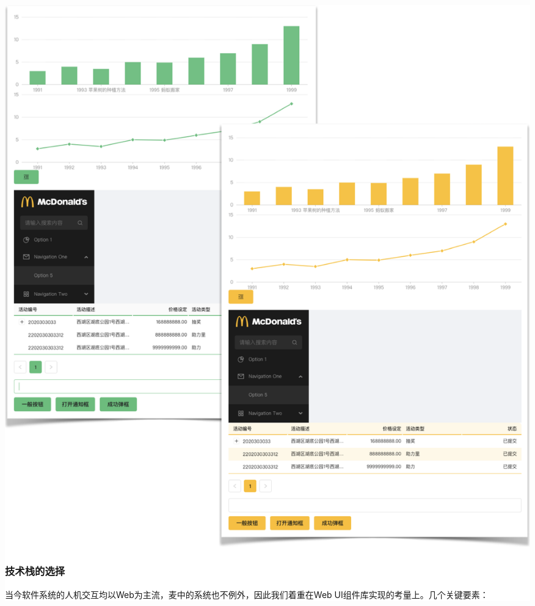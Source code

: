 ![image-20220817133159656](images/image-20220817133159656.png)



### 技术栈的选择

当今软件系统的人机交互均以Web为主流，麦中的系统也不例外，因此我们着重在Web UI组件库实现的考量上。几个关键要素：
